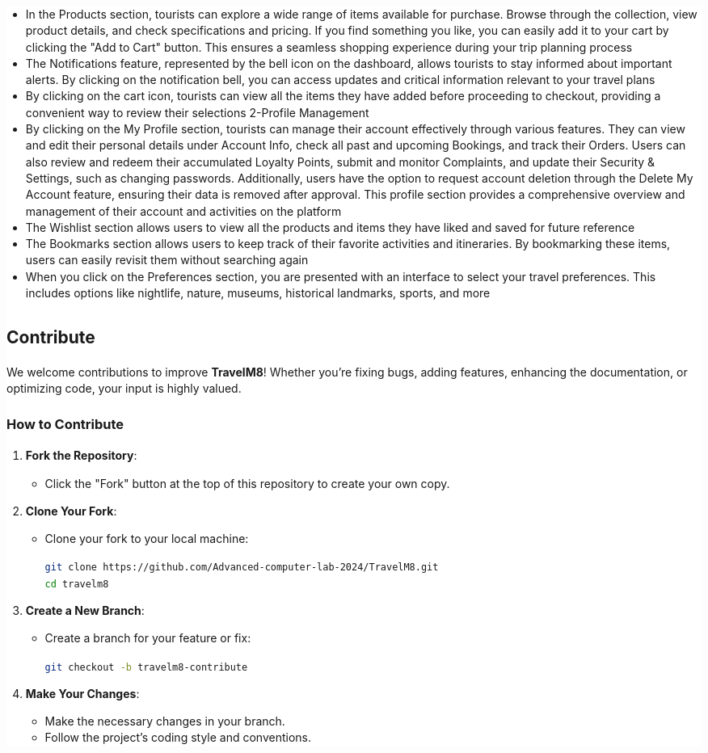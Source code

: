   - In the Products section, tourists can explore a wide range of items available for purchase. Browse through the collection, view product details, and check specifications and pricing. If you find something you like, you can easily add it to your cart by clicking the "Add to Cart" button. This ensures a seamless shopping experience during your trip planning process
  - The Notifications feature, represented by the bell icon on the dashboard, allows tourists to stay informed about important alerts. By clicking on the notification bell, you can access updates and critical information relevant to your travel plans
  - By clicking on the cart icon, tourists can view all the items they have added before proceeding to checkout, providing a convenient way to review their selections
  2-Profile Management
  - By clicking on the My Profile section, tourists can manage their account effectively through various features. They can view and edit their personal details under Account Info, check all past and upcoming Bookings, and track their Orders. Users can also review and redeem their accumulated Loyalty Points, submit and monitor Complaints, and update their Security & Settings, such as changing passwords. Additionally, users have the option to request account deletion through the Delete My Account feature, ensuring their data is removed after approval. This profile section provides a comprehensive overview and management of their account and activities on the platform
  - The Wishlist section allows users to view all the products and items they have liked and saved for future reference
  - The Bookmarks section allows users to keep track of their favorite activities and itineraries. By bookmarking these items, users can easily revisit them without searching again
  - When you click on the Preferences section, you are presented with an interface to select your travel preferences. This includes options like nightlife, nature, museums, historical landmarks, sports, and more

## Contribute

We welcome contributions to improve **TravelM8**! Whether you’re fixing bugs, adding features, enhancing the documentation, or optimizing code, your input is highly valued.

### How to Contribute

1. **Fork the Repository**:

   - Click the "Fork" button at the top of this repository to create your own copy.

2. **Clone Your Fork**:

   - Clone your fork to your local machine:
     ```sh
     git clone https://github.com/Advanced-computer-lab-2024/TravelM8.git
     cd travelm8
     ```

3. **Create a New Branch**:

   - Create a branch for your feature or fix:
     ```sh
     git checkout -b travelm8-contribute
     ```

4. **Make Your Changes**:

   - Make the necessary changes in your branch.
   - Follow the project’s coding style and conventions.
